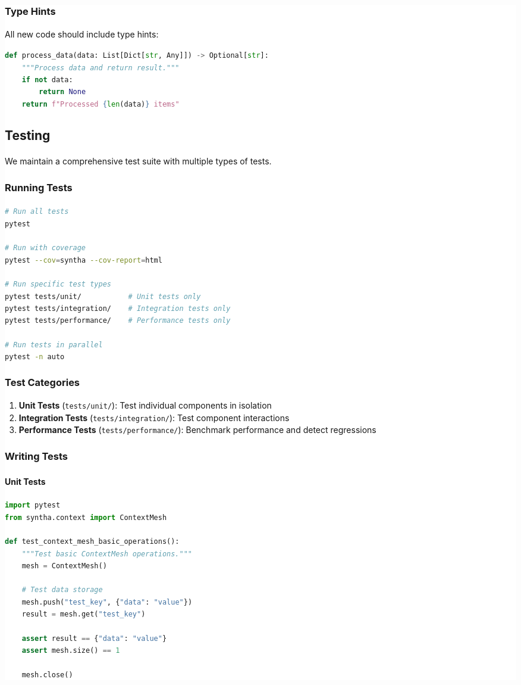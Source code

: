 ### Type Hints

All new code should include type hints:

```python
def process_data(data: List[Dict[str, Any]]) -> Optional[str]:
    """Process data and return result."""
    if not data:
        return None
    return f"Processed {len(data)} items"
```

## Testing

We maintain a comprehensive test suite with multiple types of tests.

### Running Tests

```bash
# Run all tests
pytest

# Run with coverage
pytest --cov=syntha --cov-report=html

# Run specific test types
pytest tests/unit/           # Unit tests only
pytest tests/integration/    # Integration tests only
pytest tests/performance/    # Performance tests only

# Run tests in parallel
pytest -n auto
```

### Test Categories

1. **Unit Tests** (`tests/unit/`): Test individual components in isolation
2. **Integration Tests** (`tests/integration/`): Test component interactions
3. **Performance Tests** (`tests/performance/`): Benchmark performance and detect regressions

### Writing Tests

#### Unit Tests

```python
import pytest
from syntha.context import ContextMesh

def test_context_mesh_basic_operations():
    """Test basic ContextMesh operations."""
    mesh = ContextMesh()

    # Test data storage
    mesh.push("test_key", {"data": "value"})
    result = mesh.get("test_key")

    assert result == {"data": "value"}
    assert mesh.size() == 1

    mesh.close()
```
